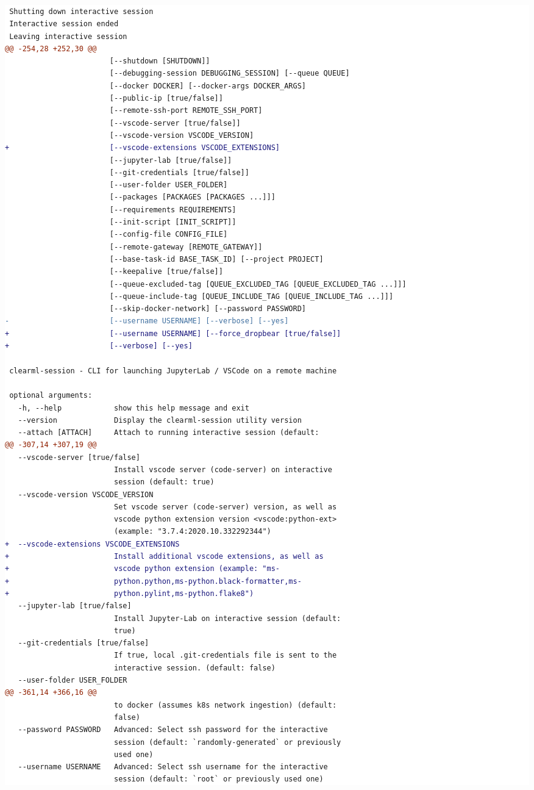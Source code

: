 ```diff
 Shutting down interactive session
 Interactive session ended
 Leaving interactive session
@@ -254,28 +252,30 @@
                        [--shutdown [SHUTDOWN]]
                        [--debugging-session DEBUGGING_SESSION] [--queue QUEUE]
                        [--docker DOCKER] [--docker-args DOCKER_ARGS]
                        [--public-ip [true/false]]
                        [--remote-ssh-port REMOTE_SSH_PORT]
                        [--vscode-server [true/false]]
                        [--vscode-version VSCODE_VERSION]
+                       [--vscode-extensions VSCODE_EXTENSIONS]
                        [--jupyter-lab [true/false]]
                        [--git-credentials [true/false]]
                        [--user-folder USER_FOLDER]
                        [--packages [PACKAGES [PACKAGES ...]]]
                        [--requirements REQUIREMENTS]
                        [--init-script [INIT_SCRIPT]]
                        [--config-file CONFIG_FILE]
                        [--remote-gateway [REMOTE_GATEWAY]]
                        [--base-task-id BASE_TASK_ID] [--project PROJECT]
                        [--keepalive [true/false]]
                        [--queue-excluded-tag [QUEUE_EXCLUDED_TAG [QUEUE_EXCLUDED_TAG ...]]]
                        [--queue-include-tag [QUEUE_INCLUDE_TAG [QUEUE_INCLUDE_TAG ...]]]
                        [--skip-docker-network] [--password PASSWORD]
-                       [--username USERNAME] [--verbose] [--yes]
+                       [--username USERNAME] [--force_dropbear [true/false]]
+                       [--verbose] [--yes]
 
 clearml-session - CLI for launching JupyterLab / VSCode on a remote machine
 
 optional arguments:
   -h, --help            show this help message and exit
   --version             Display the clearml-session utility version
   --attach [ATTACH]     Attach to running interactive session (default:
@@ -307,14 +307,19 @@
   --vscode-server [true/false]
                         Install vscode server (code-server) on interactive
                         session (default: true)
   --vscode-version VSCODE_VERSION
                         Set vscode server (code-server) version, as well as
                         vscode python extension version <vscode:python-ext>
                         (example: "3.7.4:2020.10.332292344")
+  --vscode-extensions VSCODE_EXTENSIONS
+                        Install additional vscode extensions, as well as
+                        vscode python extension (example: "ms-
+                        python.python,ms-python.black-formatter,ms-
+                        python.pylint,ms-python.flake8")
   --jupyter-lab [true/false]
                         Install Jupyter-Lab on interactive session (default:
                         true)
   --git-credentials [true/false]
                         If true, local .git-credentials file is sent to the
                         interactive session. (default: false)
   --user-folder USER_FOLDER
@@ -361,14 +366,16 @@
                         to docker (assumes k8s network ingestion) (default:
                         false)
   --password PASSWORD   Advanced: Select ssh password for the interactive
                         session (default: `randomly-generated` or previously
                         used one)
   --username USERNAME   Advanced: Select ssh username for the interactive
                         session (default: `root` or previously used one)
```